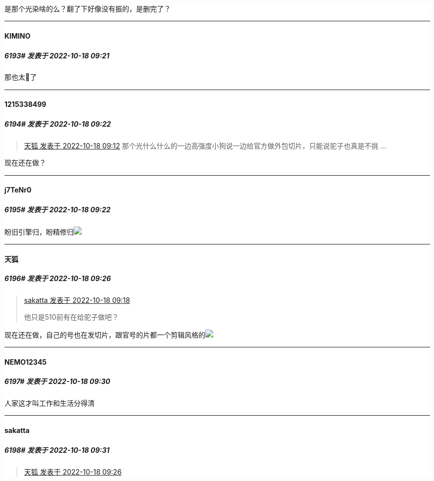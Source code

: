 是那个光染啥的么？翻了下好像没有振的，是删完了？

*****

####  KIMINO  
##### 6193#       发表于 2022-10-18 09:21

那也太🤡了

*****

####  1215338499  
##### 6194#       发表于 2022-10-18 09:22

<blockquote><a href="httphttps://bbs.saraba1st.com/2b/forum.php?mod=redirect&amp;goto=findpost&amp;pid=57965971&amp;ptid=2097652" target="_blank">天狐 发表于 2022-10-18 09:12</a>
那个光什么什么的一边高强度小狗说一边给官方做外包切片，只能说驼子也真是不挑 ...</blockquote>
现在还在做？

*****

####  j7TeNr0  
##### 6195#       发表于 2022-10-18 09:22

盼旧引擎归，盼精修归<img src="https://static.saraba1st.com/image/smiley/face2017/138.png" referrerpolicy="no-referrer">

*****

####  天狐  
##### 6196#       发表于 2022-10-18 09:26

<blockquote><a href="httphttps://bbs.saraba1st.com/2b/forum.php?mod=redirect&amp;goto=findpost&amp;pid=57966055&amp;ptid=2097652" target="_blank">sakatta 发表于 2022-10-18 09:18</a>

他只是510前有在给驼子做吧？</blockquote>
现在还在做，自己的号也在发切片，跟官号的片都一个剪辑风格的<img src="https://static.saraba1st.com/image/smiley/face2017/067.png" referrerpolicy="no-referrer">

*****

####  NEMO12345  
##### 6197#       发表于 2022-10-18 09:30

人家这才叫工作和生活分得清



*****

####  sakatta  
##### 6198#       发表于 2022-10-18 09:31

<blockquote><a href="httphttps://bbs.saraba1st.com/2b/forum.php?mod=redirect&amp;goto=findpost&amp;pid=57966182&amp;ptid=2097652" target="_blank">天狐 发表于 2022-10-18 09:26</a>

